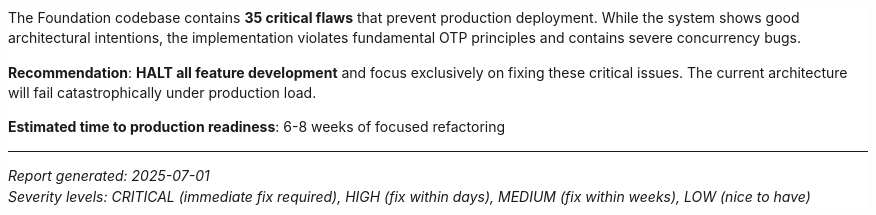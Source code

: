 The Foundation codebase contains **35 critical flaws** that prevent production deployment. While the system shows good architectural intentions, the implementation violates fundamental OTP principles and contains severe concurrency bugs.

**Recommendation**: **HALT all feature development** and focus exclusively on fixing these critical issues. The current architecture will fail catastrophically under production load.

**Estimated time to production readiness**: 6-8 weeks of focused refactoring

---

*Report generated: 2025-07-01*  
*Severity levels: CRITICAL (immediate fix required), HIGH (fix within days), MEDIUM (fix within weeks), LOW (nice to have)*